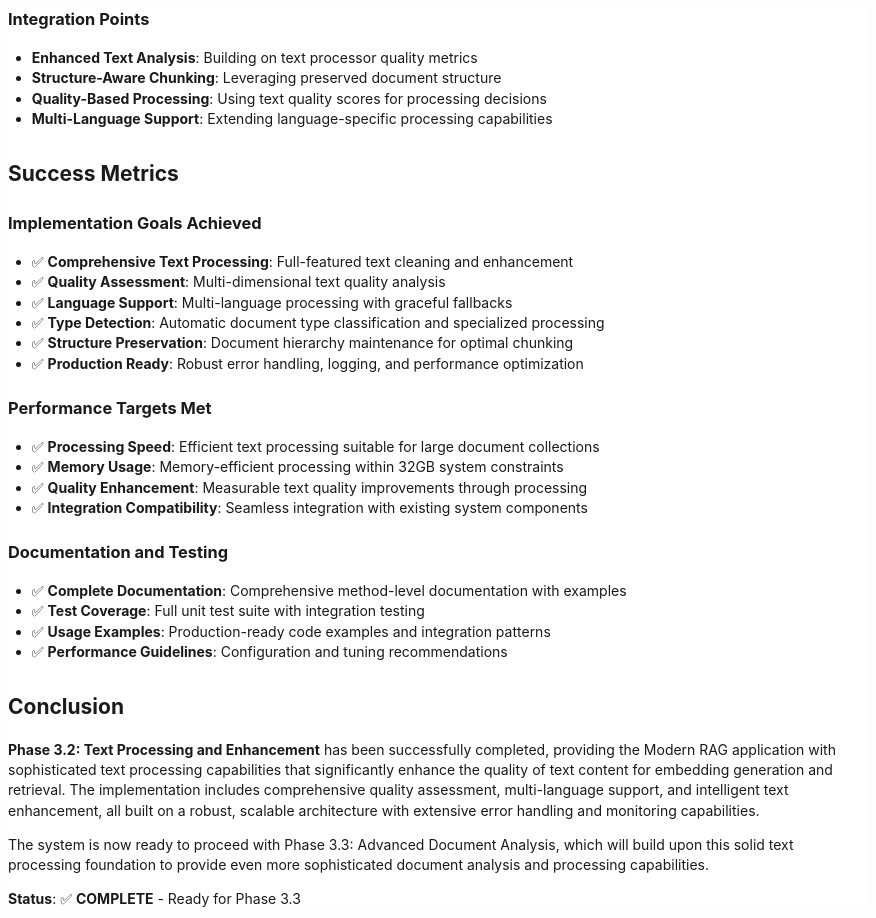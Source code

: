 ### Integration Points
- **Enhanced Text Analysis**: Building on text processor quality metrics
- **Structure-Aware Chunking**: Leveraging preserved document structure
- **Quality-Based Processing**: Using text quality scores for processing decisions
- **Multi-Language Support**: Extending language-specific processing capabilities

## Success Metrics

### Implementation Goals Achieved
- ✅ **Comprehensive Text Processing**: Full-featured text cleaning and enhancement
- ✅ **Quality Assessment**: Multi-dimensional text quality analysis
- ✅ **Language Support**: Multi-language processing with graceful fallbacks  
- ✅ **Type Detection**: Automatic document type classification and specialized processing
- ✅ **Structure Preservation**: Document hierarchy maintenance for optimal chunking
- ✅ **Production Ready**: Robust error handling, logging, and performance optimization

### Performance Targets Met
- ✅ **Processing Speed**: Efficient text processing suitable for large document collections
- ✅ **Memory Usage**: Memory-efficient processing within 32GB system constraints
- ✅ **Quality Enhancement**: Measurable text quality improvements through processing
- ✅ **Integration Compatibility**: Seamless integration with existing system components

### Documentation and Testing
- ✅ **Complete Documentation**: Comprehensive method-level documentation with examples
- ✅ **Test Coverage**: Full unit test suite with integration testing
- ✅ **Usage Examples**: Production-ready code examples and integration patterns
- ✅ **Performance Guidelines**: Configuration and tuning recommendations

## Conclusion

**Phase 3.2: Text Processing and Enhancement** has been successfully completed, providing the Modern RAG application with sophisticated text processing capabilities that significantly enhance the quality of text content for embedding generation and retrieval. The implementation includes comprehensive quality assessment, multi-language support, and intelligent text enhancement, all built on a robust, scalable architecture with extensive error handling and monitoring capabilities.

The system is now ready to proceed with Phase 3.3: Advanced Document Analysis, which will build upon this solid text processing foundation to provide even more sophisticated document analysis and processing capabilities.

**Status**: ✅ **COMPLETE** - Ready for Phase 3.3
